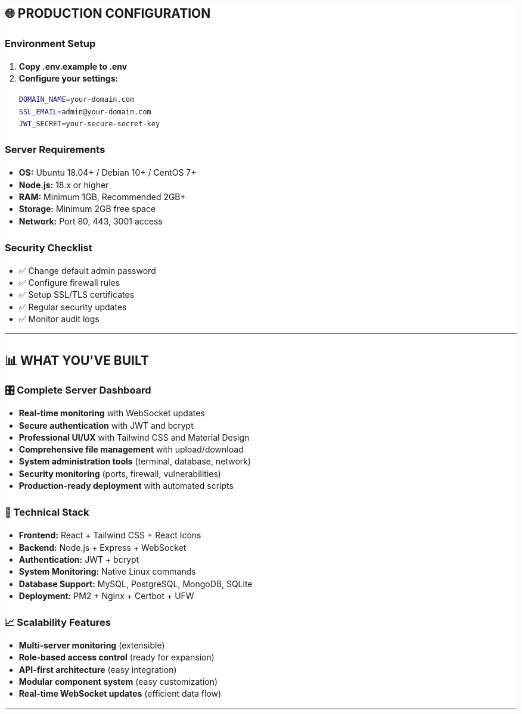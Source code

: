
## 🌐 PRODUCTION CONFIGURATION

### Environment Setup
1. **Copy .env.example to .env**
2. **Configure your settings:**
   ```bash
   DOMAIN_NAME=your-domain.com
   SSL_EMAIL=admin@your-domain.com
   JWT_SECRET=your-secure-secret-key
   ```

### Server Requirements
- **OS:** Ubuntu 18.04+ / Debian 10+ / CentOS 7+
- **Node.js:** 18.x or higher
- **RAM:** Minimum 1GB, Recommended 2GB+
- **Storage:** Minimum 2GB free space
- **Network:** Port 80, 443, 3001 access

### Security Checklist
- ✅ Change default admin password
- ✅ Configure firewall rules  
- ✅ Setup SSL/TLS certificates
- ✅ Regular security updates
- ✅ Monitor audit logs

---

## 📊 WHAT YOU'VE BUILT

### 🎛️ Complete Server Dashboard
- **Real-time monitoring** with WebSocket updates
- **Secure authentication** with JWT and bcrypt
- **Professional UI/UX** with Tailwind CSS and Material Design
- **Comprehensive file management** with upload/download
- **System administration tools** (terminal, database, network)
- **Security monitoring** (ports, firewall, vulnerabilities)
- **Production-ready deployment** with automated scripts

### 🔧 Technical Stack
- **Frontend:** React + Tailwind CSS + React Icons
- **Backend:** Node.js + Express + WebSocket
- **Authentication:** JWT + bcrypt
- **System Monitoring:** Native Linux commands
- **Database Support:** MySQL, PostgreSQL, MongoDB, SQLite
- **Deployment:** PM2 + Nginx + Certbot + UFW

### 📈 Scalability Features
- **Multi-server monitoring** (extensible)
- **Role-based access control** (ready for expansion) 
- **API-first architecture** (easy integration)
- **Modular component system** (easy customization)
- **Real-time WebSocket updates** (efficient data flow)

---